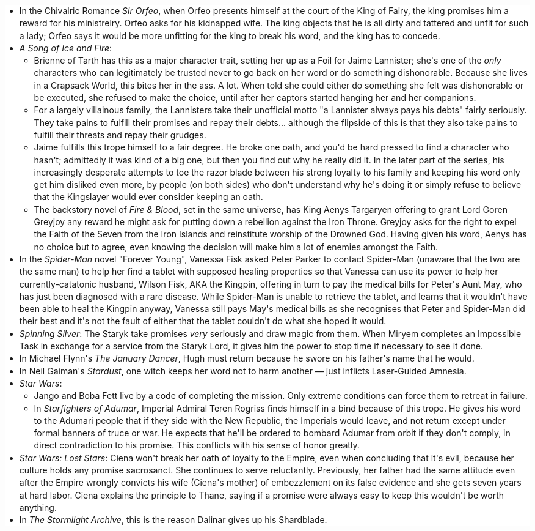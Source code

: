 -   In the Chivalric Romance _Sir Orfeo_, when Orfeo presents himself at the court of the King of Fairy, the king promises him a reward for his ministrelry. Orfeo asks for his kidnapped wife. The king objects that he is all dirty and tattered and unfit for such a lady; Orfeo says it would be more unfitting for the king to break his word, and the king has to concede.
-   _A Song of Ice and Fire_:
    -   Brienne of Tarth has this as a major character trait, setting her up as a Foil for Jaime Lannister; she's one of the _only_ characters who can legitimately be trusted never to go back on her word or do something dishonorable. Because she lives in a Crapsack World, this bites her in the ass. A lot. When told she could either do something she felt was dishonorable or be executed, she refused to make the choice, until after her captors started hanging her and her companions.
    -   For a largely villainous family, the Lannisters take their unofficial motto "a Lannister always pays his debts" fairly seriously. They take pains to fulfill their promises and repay their debts... although the flipside of this is that they also take pains to fulfill their threats and repay their grudges.
    -   Jaime fulfills this trope himself to a fair degree. He broke one oath, and you'd be hard pressed to find a character who hasn't; admittedly it was kind of a big one, but then you find out why he really did it. In the later part of the series, his increasingly desperate attempts to toe the razor blade between his strong loyalty to his family and keeping his word only get him disliked even more, by people (on both sides) who don't understand why he's doing it or simply refuse to believe that the Kingslayer would ever consider keeping an oath.
    -   The backstory novel of _Fire & Blood_, set in the same universe, has King Aenys Targaryen offering to grant Lord Goren Greyjoy any reward he might ask for putting down a rebellion against the Iron Throne. Greyjoy asks for the right to expel the Faith of the Seven from the Iron Islands and reinstitute worship of the Drowned God. Having given his word, Aenys has no choice but to agree, even knowing the decision will make him a lot of enemies amongst the Faith.
-   In the _Spider-Man_ novel "Forever Young", Vanessa Fisk asked Peter Parker to contact Spider-Man (unaware that the two are the same man) to help her find a tablet with supposed healing properties so that Vanessa can use its power to help her currently-catatonic husband, Wilson Fisk, AKA the Kingpin, offering in turn to pay the medical bills for Peter's Aunt May, who has just been diagnosed with a rare disease. While Spider-Man is unable to retrieve the tablet, and learns that it wouldn't have been able to heal the Kingpin anyway, Vanessa still pays May's medical bills as she recognises that Peter and Spider-Man did their best and it's not the fault of either that the tablet couldn't do what she hoped it would.
-   _Spinning Silver_: The Staryk take promises _very_ seriously and draw magic from them. When Miryem completes an Impossible Task in exchange for a service from the Staryk Lord, it gives him the power to stop time if necessary to see it done.
-   In Michael Flynn's _The January Dancer_, Hugh must return because he swore on his father's name that he would.
-   In Neil Gaiman's _Stardust_, one witch keeps her word not to harm another — just inflicts Laser-Guided Amnesia.
-   _Star Wars_:
    -   Jango and Boba Fett live by a code of completing the mission. Only extreme conditions can force them to retreat in failure.
    -   In _Starfighters of Adumar_, Imperial Admiral Teren Rogriss finds himself in a bind because of this trope. He gives his word to the Adumari people that if they side with the New Republic, the Imperials would leave, and not return except under formal banners of truce or war. He expects that he'll be ordered to bombard Adumar from orbit if they don't comply, in direct contradiction to his promise. This conflicts with his sense of honor greatly.
-   _Star Wars: Lost Stars_: Ciena won't break her oath of loyalty to the Empire, even when concluding that it's evil, because her culture holds any promise sacrosanct. She continues to serve reluctantly. Previously, her father had the same attitude even after the Empire wrongly convicts his wife (Ciena's mother) of embezzlement on its false evidence and she gets seven years at hard labor. Ciena explains the principle to Thane, saying if a promise were always easy to keep this wouldn't be worth anything.
-   In _The Stormlight Archive_, this is the reason Dalinar gives up his Shardblade.
    